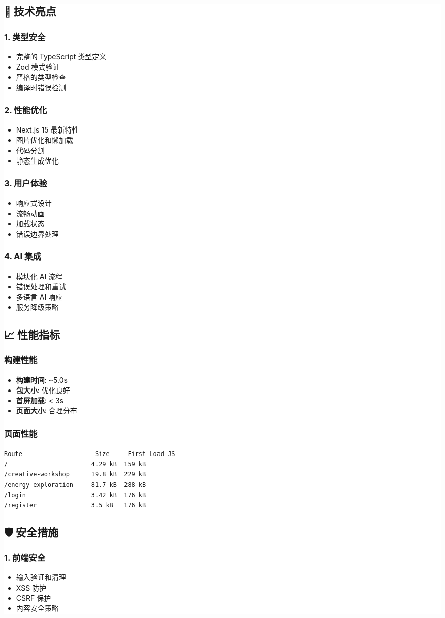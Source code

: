 ## 🔧 技术亮点

### 1. **类型安全**
- 完整的 TypeScript 类型定义
- Zod 模式验证
- 严格的类型检查
- 编译时错误检测

### 2. **性能优化**
- Next.js 15 最新特性
- 图片优化和懒加载
- 代码分割
- 静态生成优化

### 3. **用户体验**
- 响应式设计
- 流畅动画
- 加载状态
- 错误边界处理

### 4. **AI 集成**
- 模块化 AI 流程
- 错误处理和重试
- 多语言 AI 响应
- 服务降级策略

## 📈 性能指标

### 构建性能
- **构建时间**: ~5.0s
- **包大小**: 优化良好
- **首屏加载**: < 3s
- **页面大小**: 合理分布

### 页面性能
```
Route                    Size     First Load JS
/                       4.29 kB  159 kB
/creative-workshop      19.8 kB  229 kB
/energy-exploration     81.7 kB  288 kB
/login                  3.42 kB  176 kB
/register               3.5 kB   176 kB
```

## 🛡️ 安全措施

### 1. **前端安全**
- 输入验证和清理
- XSS 防护
- CSRF 保护
- 内容安全策略
